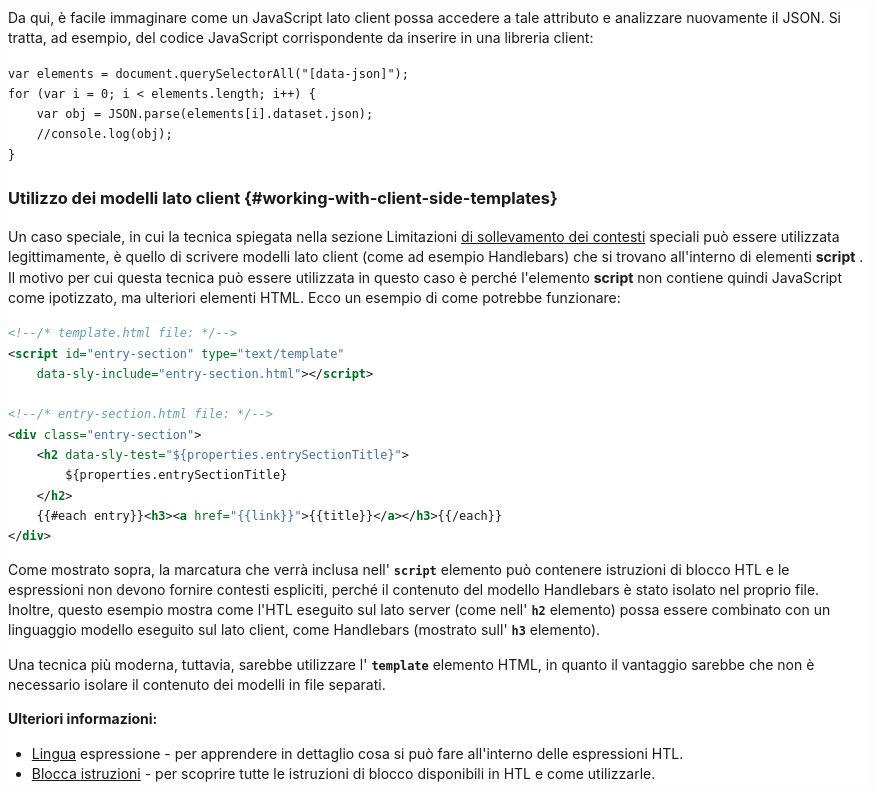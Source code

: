 Da qui, è facile immaginare come un JavaScript lato client possa accedere a tale attributo e analizzare nuovamente il JSON. Si tratta, ad esempio, del codice JavaScript corrispondente da inserire in una libreria client:

```
var elements = document.querySelectorAll("[data-json]");
for (var i = 0; i < elements.length; i++) {
    var obj = JSON.parse(elements[i].dataset.json);
    //console.log(obj);
}
```

### Utilizzo dei modelli lato client {#working-with-client-side-templates}

Un caso speciale, in cui la tecnica spiegata nella sezione Limitazioni [di sollevamento dei contesti](getting-started.md#lifting-limitations-of-special-contexts) speciali può essere utilizzata legittimamente, è quello di scrivere modelli lato client (come ad esempio Handlebars) che si trovano all'interno di elementi **script** . Il motivo per cui questa tecnica può essere utilizzata in questo caso è perché l'elemento **script** non contiene quindi JavaScript come ipotizzato, ma ulteriori elementi HTML. Ecco un esempio di come potrebbe funzionare:

```xml
<!--/* template.html file: */-->
<script id="entry-section" type="text/template"
    data-sly-include="entry-section.html"></script>

<!--/* entry-section.html file: */-->
<div class="entry-section">
    <h2 data-sly-test="${properties.entrySectionTitle}">
        ${properties.entrySectionTitle}
    </h2>
    {{#each entry}}<h3><a href="{{link}}">{{title}}</a></h3>{{/each}}
</div>
```

Come mostrato sopra, la marcatura che verrà inclusa nell' **`script`** elemento può contenere istruzioni di blocco HTL e le espressioni non devono fornire contesti espliciti, perché il contenuto del modello Handlebars è stato isolato nel proprio file. Inoltre, questo esempio mostra come l'HTL eseguito sul lato server (come nell' **`h2`** elemento) possa essere combinato con un linguaggio modello eseguito sul lato client, come Handlebars (mostrato sull' **`h3`** elemento).

Una tecnica più moderna, tuttavia, sarebbe utilizzare l' **`template`** elemento HTML, in quanto il vantaggio sarebbe che non è necessario isolare il contenuto dei modelli in file separati.

**Ulteriori informazioni:**

* [Lingua](expression-language.md) espressione - per apprendere in dettaglio cosa si può fare all'interno delle espressioni HTL.
* [Blocca istruzioni](block-statements.md) - per scoprire tutte le istruzioni di blocco disponibili in HTL e come utilizzarle.
